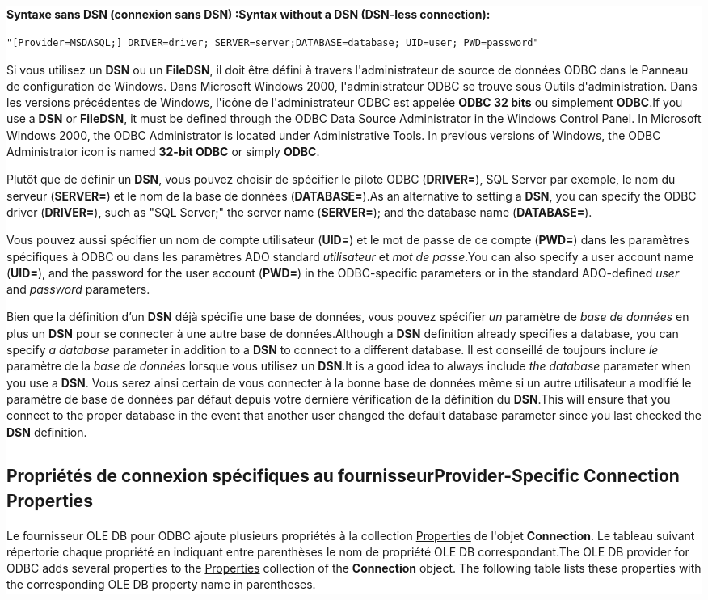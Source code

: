 <span data-ttu-id="1f4d9-138">**Syntaxe sans DSN (connexion sans DSN) :**</span><span class="sxs-lookup"><span data-stu-id="1f4d9-138">**Syntax without a DSN (DSN-less connection):**</span></span>

`"[Provider=MSDASQL;] DRIVER=driver; SERVER=server;DATABASE=database; UID=user; PWD=password"`

<span data-ttu-id="1f4d9-p106">Si vous utilisez un **DSN** ou un **FileDSN**, il doit être défini à travers l'administrateur de source de données ODBC dans le Panneau de configuration de Windows. Dans Microsoft Windows 2000, l'administrateur ODBC se trouve sous Outils d'administration. Dans les versions précédentes de Windows, l'icône de l'administrateur ODBC est appelée **ODBC 32 bits** ou simplement **ODBC**.</span><span class="sxs-lookup"><span data-stu-id="1f4d9-p106">If you use a **DSN** or **FileDSN**, it must be defined through the ODBC Data Source Administrator in the Windows Control Panel. In Microsoft Windows 2000, the ODBC Administrator is located under Administrative Tools. In previous versions of Windows, the ODBC Administrator icon is named **32-bit ODBC** or simply **ODBC**.</span></span>

<span data-ttu-id="1f4d9-142">Plutôt que de définir un **DSN**, vous pouvez choisir de spécifier le pilote ODBC (**DRIVER=**), SQL Server par exemple, le nom du serveur (**SERVER=**) et le nom de la base de données (**DATABASE=**).</span><span class="sxs-lookup"><span data-stu-id="1f4d9-142">As an alternative to setting a **DSN**, you can specify the ODBC driver (**DRIVER=**), such as "SQL Server;" the server name (**SERVER=**); and the database name (**DATABASE=**).</span></span>

<span data-ttu-id="1f4d9-143">Vous pouvez aussi spécifier un nom de compte utilisateur (**UID=**) et le mot de passe de ce compte (**PWD=**) dans les paramètres spécifiques à ODBC ou dans les paramètres ADO standard *utilisateur* et *mot de passe*.</span><span class="sxs-lookup"><span data-stu-id="1f4d9-143">You can also specify a user account name (**UID=**), and the password for the user account (**PWD=**) in the ODBC-specific parameters or in the standard ADO-defined *user* and *password* parameters.</span></span>

<span data-ttu-id="1f4d9-144">Bien que la définition d’un **DSN** déjà spécifie une base de données, vous pouvez spécifier *un* paramètre de *base de données* en plus un **DSN** pour se connecter à une autre base de données.</span><span class="sxs-lookup"><span data-stu-id="1f4d9-144">Although a **DSN** definition already specifies a database, you can specify *a* *database* parameter in addition to a **DSN** to connect to a different database.</span></span> <span data-ttu-id="1f4d9-145">Il est conseillé de toujours inclure *le* paramètre de la *base de données* lorsque vous utilisez un **DSN**.</span><span class="sxs-lookup"><span data-stu-id="1f4d9-145">It is a good idea to always include *the* *database* parameter when you use a **DSN**.</span></span> <span data-ttu-id="1f4d9-146">Vous serez ainsi certain de vous connecter à la bonne base de données même si un autre utilisateur a modifié le paramètre de base de données par défaut depuis votre dernière vérification de la définition du **DSN**.</span><span class="sxs-lookup"><span data-stu-id="1f4d9-146">This will ensure that you connect to the proper database in the event that another user changed the default database parameter since you last checked the **DSN** definition.</span></span>

## <a name="provider-specific-connection-properties"></a><span data-ttu-id="1f4d9-147">Propriétés de connexion spécifiques au fournisseur</span><span class="sxs-lookup"><span data-stu-id="1f4d9-147">Provider-Specific Connection Properties</span></span>

<span data-ttu-id="1f4d9-p108">Le fournisseur OLE DB pour ODBC ajoute plusieurs propriétés à la collection [Properties](properties-collection-ado.md) de l'objet **Connection**. Le tableau suivant répertorie chaque propriété en indiquant entre parenthèses le nom de propriété OLE DB correspondant.</span><span class="sxs-lookup"><span data-stu-id="1f4d9-p108">The OLE DB provider for ODBC adds several properties to the [Properties](properties-collection-ado.md) collection of the **Connection** object. The following table lists these properties with the corresponding OLE DB property name in parentheses.</span></span>

